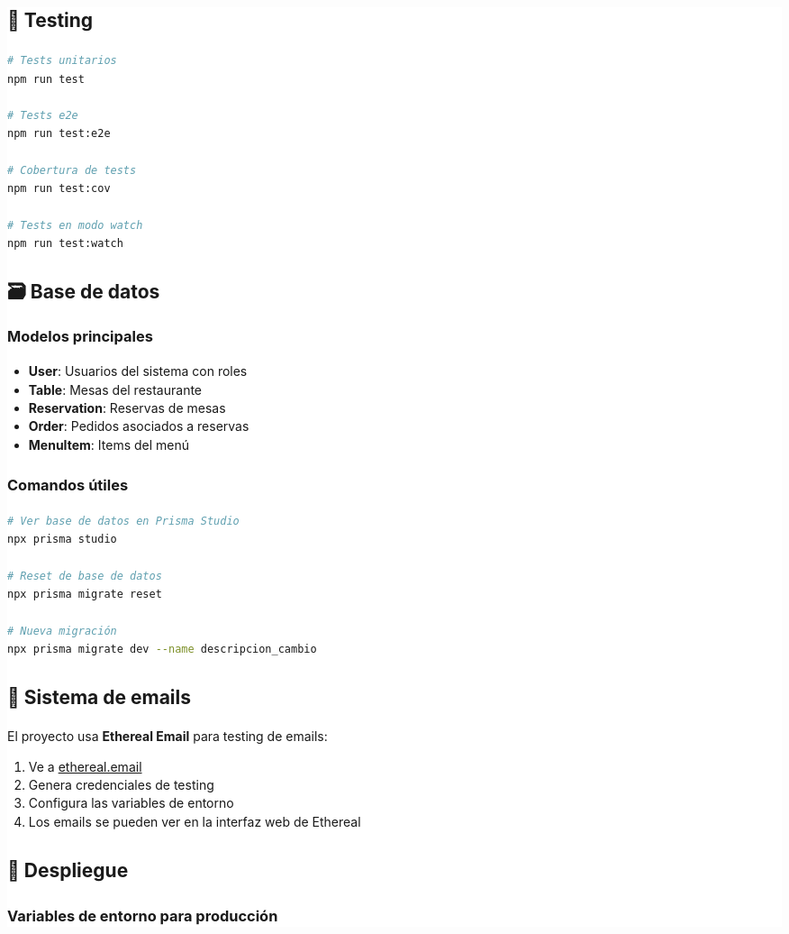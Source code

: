 ## 🧪 Testing

```bash
# Tests unitarios
npm run test

# Tests e2e
npm run test:e2e

# Cobertura de tests
npm run test:cov

# Tests en modo watch
npm run test:watch
```

## 🗃️ Base de datos

### Modelos principales

- **User**: Usuarios del sistema con roles
- **Table**: Mesas del restaurante
- **Reservation**: Reservas de mesas
- **Order**: Pedidos asociados a reservas
- **MenuItem**: Items del menú

### Comandos útiles

```bash
# Ver base de datos en Prisma Studio
npx prisma studio

# Reset de base de datos
npx prisma migrate reset

# Nueva migración
npx prisma migrate dev --name descripcion_cambio
```

## 📧 Sistema de emails

El proyecto usa **Ethereal Email** para testing de emails:

1. Ve a [ethereal.email](https://ethereal.email)
2. Genera credenciales de testing
3. Configura las variables de entorno
4. Los emails se pueden ver en la interfaz web de Ethereal

## 🚀 Despliegue

### Variables de entorno para producción

